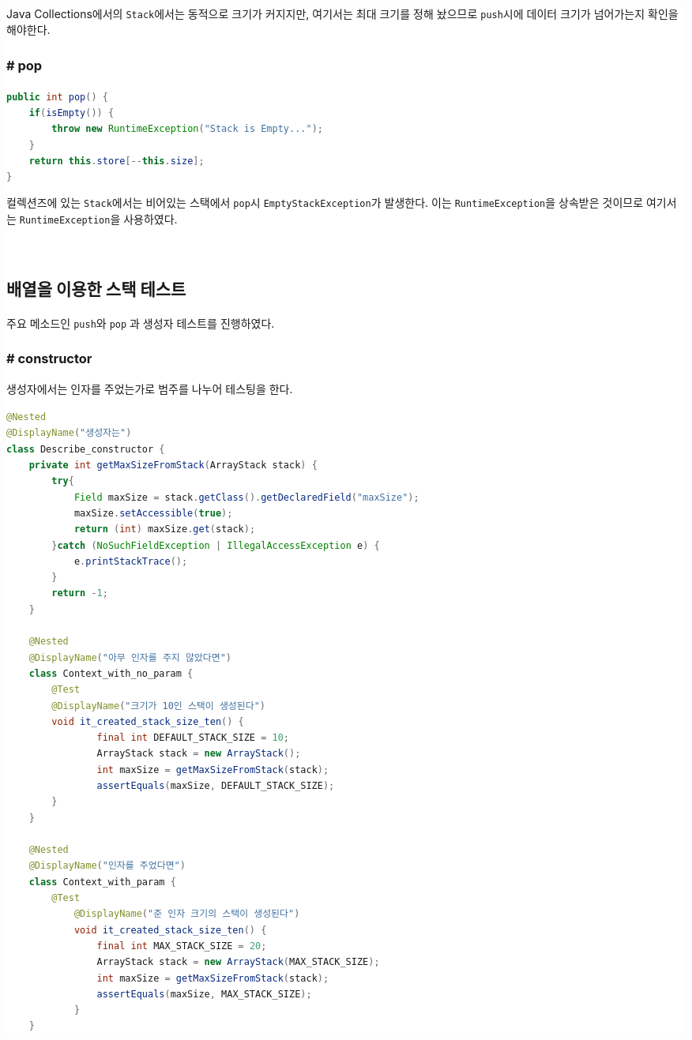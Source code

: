 Java Collections에서의 `Stack`에서는 동적으로 크기가 커지지만, 여기서는 최대 크기를 정해 놨으므로 `push`시에 데이터 크기가 넘어가는지 확인을 해야한다.

### # pop

```java
public int pop() {
	if(isEmpty()) {
		throw new RuntimeException("Stack is Empty...");
	}
	return this.store[--this.size];
}
```

컬렉션즈에 있는 `Stack`에서는 비어있는 스택에서 `pop`시 `EmptyStackException`가 발생한다. 이는 `RuntimeException`을 상속받은 것이므로 여기서는 `RuntimeException`을 사용하였다.

<br>

## 배열을 이용한 스택 테스트

주요 메소드인 `push`와 `pop` 과 생성자 테스트를 진행하였다.

### # constructor

생성자에서는 인자를 주었는가로 범주를 나누어 테스팅을 한다.

```java
@Nested
@DisplayName("생성자는")
class Describe_constructor {
	private int getMaxSizeFromStack(ArrayStack stack) {
		try{
			Field maxSize = stack.getClass().getDeclaredField("maxSize");
			maxSize.setAccessible(true);
			return (int) maxSize.get(stack);
		}catch (NoSuchFieldException | IllegalAccessException e) {
			e.printStackTrace();
		}
		return -1;
	}

	@Nested
	@DisplayName("아무 인자를 주지 않았다면")
	class Context_with_no_param {
		@Test
  		@DisplayName("크기가 10인 스택이 생성된다")
  		void it_created_stack_size_ten() {
    			final int DEFAULT_STACK_SIZE = 10;
    			ArrayStack stack = new ArrayStack();
    			int maxSize = getMaxSizeFromStack(stack);
    			assertEquals(maxSize, DEFAULT_STACK_SIZE);
  		}
	}

	@Nested
	@DisplayName("인자를 주었다면")
	class Context_with_param {
   		@Test
    		@DisplayName("준 인자 크기의 스택이 생성된다")
    		void it_created_stack_size_ten() {
      			final int MAX_STACK_SIZE = 20;
      			ArrayStack stack = new ArrayStack(MAX_STACK_SIZE);
      			int maxSize = getMaxSizeFromStack(stack);
      			assertEquals(maxSize, MAX_STACK_SIZE);
    		}
  	}
```